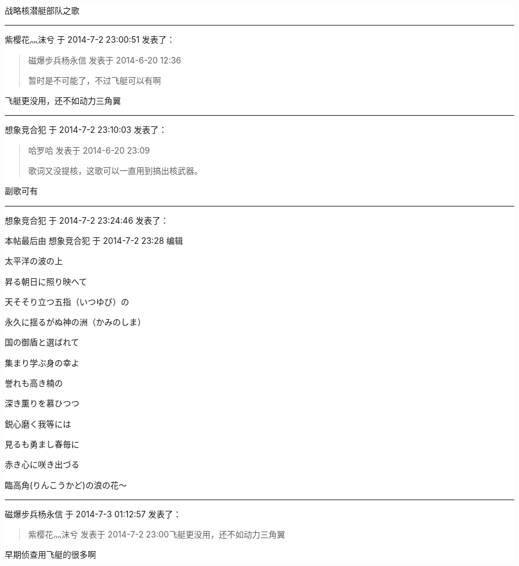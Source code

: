 
战略核潜艇部队之歌

---------

紫樱花灬沫兮 于 2014-7-2 23:00:51 发表了：

> 磁爆步兵杨永信 发表于 2014-6-20 12:36
> 
> 暂时是不可能了，不过飞艇可以有啊



飞艇更没用，还不如动力三角翼

---------

想象竞合犯 于 2014-7-2 23:10:03 发表了：

> 哈罗哈 发表于 2014-6-20 23:09
> 
> 歌词又没提核，这歌可以一直用到搞出核武器。



副歌可有

---------

想象竞合犯 于 2014-7-2 23:24:46 发表了：

本帖最后由 想象竞合犯 于 2014-7-2 23:28 编辑 

太平洋の波の上

昇る朝日に照り映へて

天そそり立つ五指（いつゆび）の

永久に揺るがぬ神の洲（かみのしま）

国の御盾と選ばれて

集まり学ぶ身の幸よ

誉れも高き楠の

深き薫りを慕ひつつ

鋭心磨く我等には

見るも勇まし春毎に

赤き心に咲き出づる

臨高角(りんこうかど)の浪の花～

---------

磁爆步兵杨永信 于 2014-7-3 01:12:57 发表了：

> 紫樱花灬沫兮 发表于 2014-7-2 23:00飞艇更没用，还不如动力三角翼



早期侦查用飞艇的很多啊
